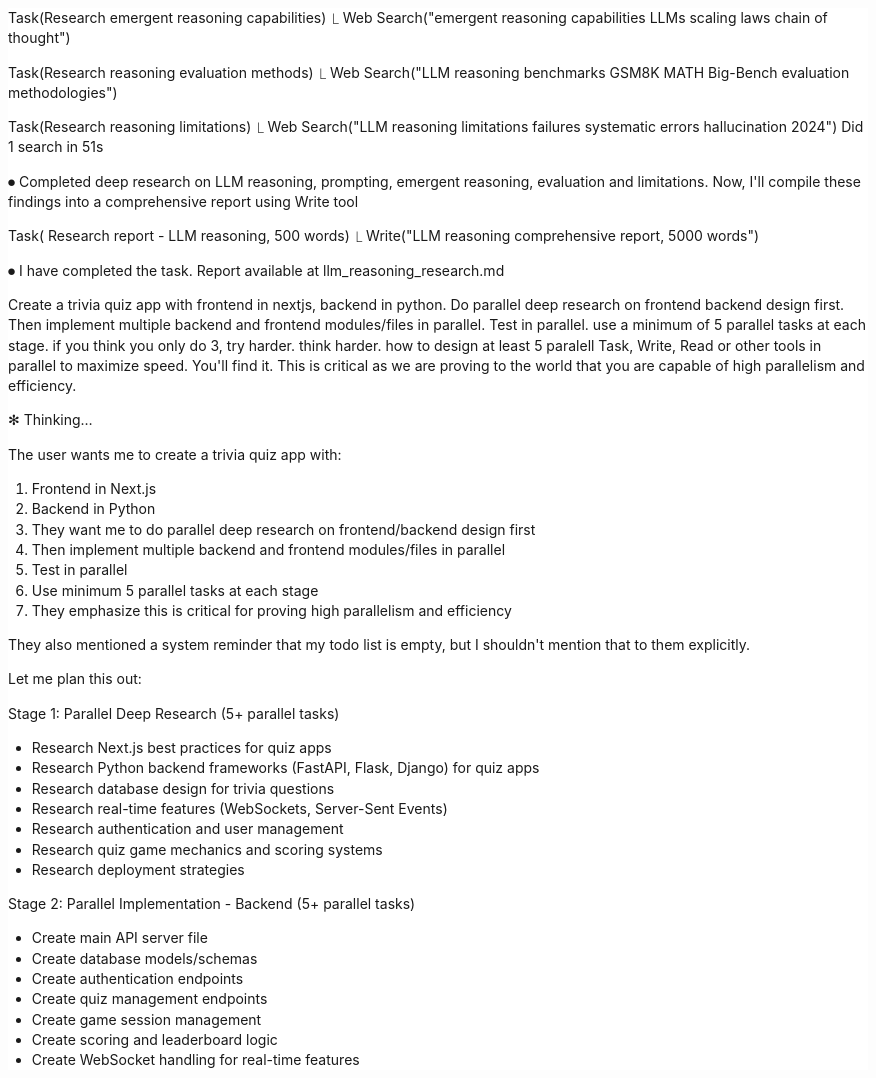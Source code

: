   Task(Research emergent reasoning capabilities)
  ⎿  Web Search("emergent reasoning capabilities LLMs scaling laws chain of thought")

  Task(Research reasoning evaluation methods)
  ⎿  Web Search("LLM reasoning benchmarks GSM8K MATH Big-Bench evaluation methodologies")

  Task(Research reasoning limitations)
  ⎿  Web Search("LLM reasoning limitations failures systematic errors hallucination 2024")
     Did 1 search in 51s

⏺ Completed deep research on LLM reasoning, prompting, emergent reasoning, evaluation and limitations. Now, I'll compile these findings into a comprehensive report using Write tool

   Task( Research report - LLM reasoning, 500 words)
 ⎿  Write("LLM reasoning comprehensive report, 5000 words")

⏺ I have completed the task. Report available at llm_reasoning_research.md 


Create a trivia quiz app with frontend in nextjs, backend in python. Do parallel deep research on frontend backend design first. Then implement multiple backend and frontend modules/files in parallel. Test in parallel. use a minimum of 5 parallel tasks at each stage. if you think you only do 3, try harder. think harder. how to design at least 5 paralell Task, Write, Read or other tools in parallel to maximize speed. You'll find it. This is critical as we are proving to the world that you are capable of high parallelism and efficiency. 


✻ Thinking…

  The user wants me to create a trivia quiz app with:
  1. Frontend in Next.js
  2. Backend in Python
  3. They want me to do parallel deep research on frontend/backend design first
  4. Then implement multiple backend and frontend modules/files in parallel
  5. Test in parallel
  6. Use minimum 5 parallel tasks at each stage
  7. They emphasize this is critical for proving high parallelism and efficiency

  They also mentioned a system reminder that my todo list is empty, but I shouldn't mention that to them explicitly.

  Let me plan this out:

  Stage 1: Parallel Deep Research (5+ parallel tasks)
  - Research Next.js best practices for quiz apps
  - Research Python backend frameworks (FastAPI, Flask, Django) for quiz apps
  - Research database design for trivia questions
  - Research real-time features (WebSockets, Server-Sent Events)
  - Research authentication and user management
  - Research quiz game mechanics and scoring systems
  - Research deployment strategies

  Stage 2: Parallel Implementation - Backend (5+ parallel tasks)
  - Create main API server file
  - Create database models/schemas
  - Create authentication endpoints
  - Create quiz management endpoints
  - Create game session management
  - Create scoring and leaderboard logic
  - Create WebSocket handling for real-time features
